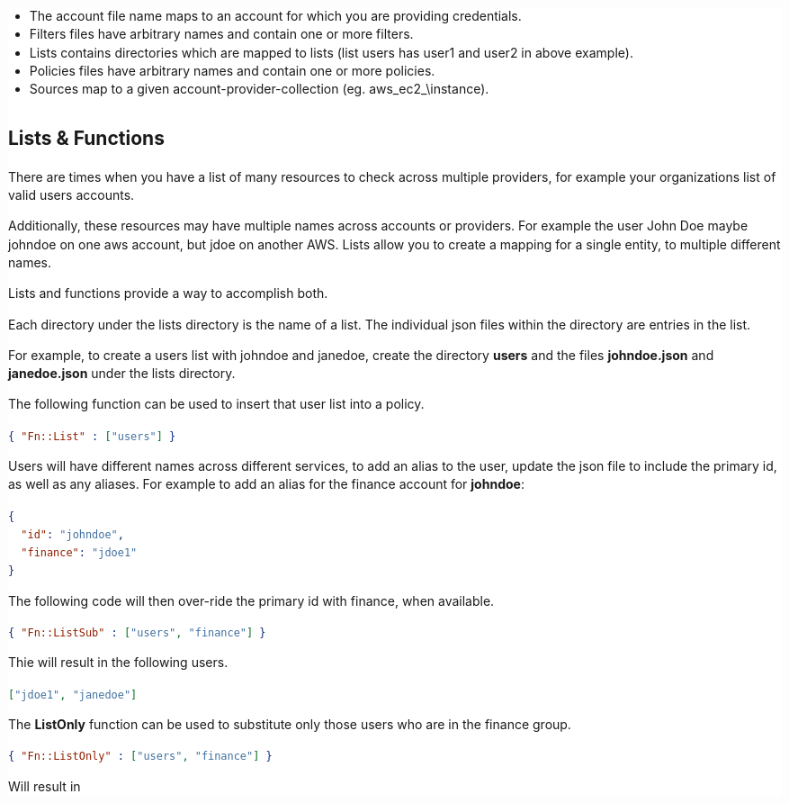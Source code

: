 * The account file name maps to an account for which you are providing credentials.
* Filters files have arbitrary names and contain one or more filters.
* Lists contains directories which are mapped to lists (list users has user1
and user2 in above example).
* Policies files have arbitrary names and contain one or more policies.
* Sources map to a given account-provider-collection (eg. aws\_ec2\_\instance).

## Lists & Functions

There are times when you have a list of many resources to check across multiple
providers, for example your organizations list of valid users accounts.

Additionally, these resources may have multiple names across accounts or providers.
For example the user John Doe maybe johndoe on one aws account, but jdoe on another AWS.
Lists allow you to create a mapping for a single entity, to multiple different names.

Lists and functions provide a way to accomplish both.

Each directory under the lists directory is the name of a list. The individual json
files within the directory are entries in the list.

For example, to create a users list with johndoe and janedoe, create the directory **users** and the files **johndoe.json** and **janedoe.json** under the lists directory.

The following function can be used to insert that user list into a policy.

```json
{ "Fn::List" : ["users"] }
```

Users will have different names across different services, to add an alias to the user,
update the json file to include the primary id, as well as any aliases.  For example
to add an alias for the finance account for **johndoe**:

```json
{
  "id": "johndoe",
  "finance": "jdoe1"
}
```

The following code will then over-ride the primary id with finance, when available.

```json
{ "Fn::ListSub" : ["users", "finance"] }
```

Thie will result in the following users.

```json
["jdoe1", "janedoe"]
```

The **ListOnly** function can be used to substitute only those users who are in the finance group.

```json
{ "Fn::ListOnly" : ["users", "finance"] }
```

Will result in
